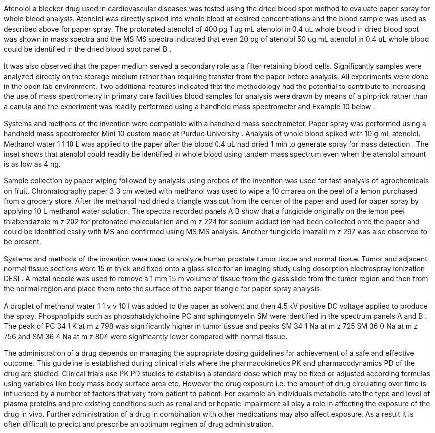 Atenolol a blocker drug used in cardiovascular diseases was tested using the dried blood spot method to evaluate paper spray for whole blood analysis. Atenolol was directly spiked into whole blood at desired concentrations and the blood sample was used as described above for paper spray. The protonated atenolol of 400 pg 1 ug mL atenolol in 0.4 uL whole blood in dried blood spot was shown in mass spectra and the MS MS spectra indicated that even 20 pg of atenolol 50 ug mL atenolol in 0.4 uL whole blood could be identified in the dried blood spot panel B .

It was also observed that the paper medium served a secondary role as a filter retaining blood cells. Significantly samples were analyzed directly on the storage medium rather than requiring transfer from the paper before analysis. All experiments were done in the open lab environment. Two additional features indicated that the methodology had the potential to contribute to increasing the use of mass spectrometry in primary care facilities blood samples for analysis were drawn by means of a pinprick rather than a canula and the experiment was readily performed using a handheld mass spectrometer and Example 10 below .

Systems and methods of the invention were compatible with a handheld mass spectrometer. Paper spray was performed using a handheld mass spectrometer Mini 10 custom made at Purdue University . Analysis of whole blood spiked with 10 g mL atenolol. Methanol water 1 1 10 L was applied to the paper after the blood 0.4 uL had dried 1 min to generate spray for mass detection . The inset shows that atenolol could readily be identified in whole blood using tandem mass spectrum even when the atenolol amount is as low as 4 ng.

Sample collection by paper wiping followed by analysis using probes of the invention was used for fast analysis of agrochemicals on fruit. Chromatography paper 3 3 cm wetted with methanol was used to wipe a 10 cmarea on the peel of a lemon purchased from a grocery store. After the methanol had dried a triangle was cut from the center of the paper and used for paper spray by applying 10 L methanol water solution. The spectra recorded panels A B show that a fungicide originally on the lemon peel thiabendazole m z 202 for protonated molecular ion and m z 224 for sodium adduct ion had been collected onto the paper and could be identified easily with MS and confirmed using MS MS analysis. Another fungicide imazalil m z 297 was also observed to be present.

Systems and methods of the invention were used to analyze human prostate tumor tissue and normal tissue. Tumor and adjacent normal tissue sections were 15 m thick and fixed onto a glass slide for an imaging study using desorption electrospray ionization DESI . A metal needle was used to remove a 1 mm 15 m volume of tissue from the glass slide from the tumor region and then from the normal region and place them onto the surface of the paper triangle for paper spray analysis.

A droplet of methanol water 1 1 v v 10 l was added to the paper as solvent and then 4.5 kV positive DC voltage applied to produce the spray. Phospholipids such as phosphatidylcholine PC and sphingomyelin SM were identified in the spectrum panels A and B . The peak of PC 34 1 K at m z 798 was significantly higher in tumor tissue and peaks SM 34 1 Na at m z 725 SM 36 0 Na at m z 756 and SM 36 4 Na at m z 804 were significantly lower compared with normal tissue.

The administration of a drug depends on managing the appropriate dosing guidelines for achievement of a safe and effective outcome. This guideline is established during clinical trials where the pharmacokinetics PK and pharmacodynamics PD of the drug are studied. Clinical trials use PK PD studies to establish a standard dose which may be fixed or adjusted according formulas using variables like body mass body surface area etc. However the drug exposure i.e. the amount of drug circulating over time is influenced by a number of factors that vary from patient to patient. For example an individuals metabolic rate the type and level of plasma proteins and pre existing conditions such as renal and or hepatic impairment all play a role in affecting the exposure of the drug in vivo. Further administration of a drug in combination with other medications may also affect exposure. As a result it is often difficult to predict and prescribe an optimum regimen of drug administration.
